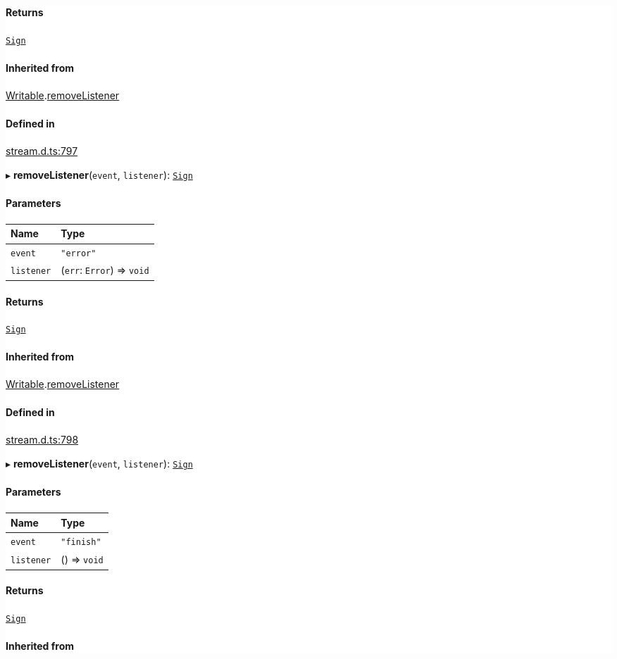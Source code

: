 #### Returns

[`Sign`](https://github.com/oven-sh/bun-types/blob/master/api-docs/classes/crypto_.Sign.md)

#### Inherited from

[Writable](https://github.com/oven-sh/bun-types/blob/master/api-docs/classes/stream_.Writable.md).[removeListener](https://github.com/oven-sh/bun-types/blob/master/api-docs/classes/stream_.Writable.md#removelistener)

#### Defined in

[stream.d.ts:797](https://github.com/valgaze/bun-types/blob/6f8dbf8/stream.d.ts#L797)

▸ **removeListener**(`event`, `listener`): [`Sign`](https://github.com/oven-sh/bun-types/blob/master/api-docs/classes/crypto_.Sign.md)

#### Parameters

| Name | Type |
| :------ | :------ |
| `event` | ``"error"`` |
| `listener` | (`err`: `Error`) => `void` |

#### Returns

[`Sign`](https://github.com/oven-sh/bun-types/blob/master/api-docs/classes/crypto_.Sign.md)

#### Inherited from

[Writable](https://github.com/oven-sh/bun-types/blob/master/api-docs/classes/stream_.Writable.md).[removeListener](https://github.com/oven-sh/bun-types/blob/master/api-docs/classes/stream_.Writable.md#removelistener)

#### Defined in

[stream.d.ts:798](https://github.com/valgaze/bun-types/blob/6f8dbf8/stream.d.ts#L798)

▸ **removeListener**(`event`, `listener`): [`Sign`](https://github.com/oven-sh/bun-types/blob/master/api-docs/classes/crypto_.Sign.md)

#### Parameters

| Name | Type |
| :------ | :------ |
| `event` | ``"finish"`` |
| `listener` | () => `void` |

#### Returns

[`Sign`](https://github.com/oven-sh/bun-types/blob/master/api-docs/classes/crypto_.Sign.md)

#### Inherited from
